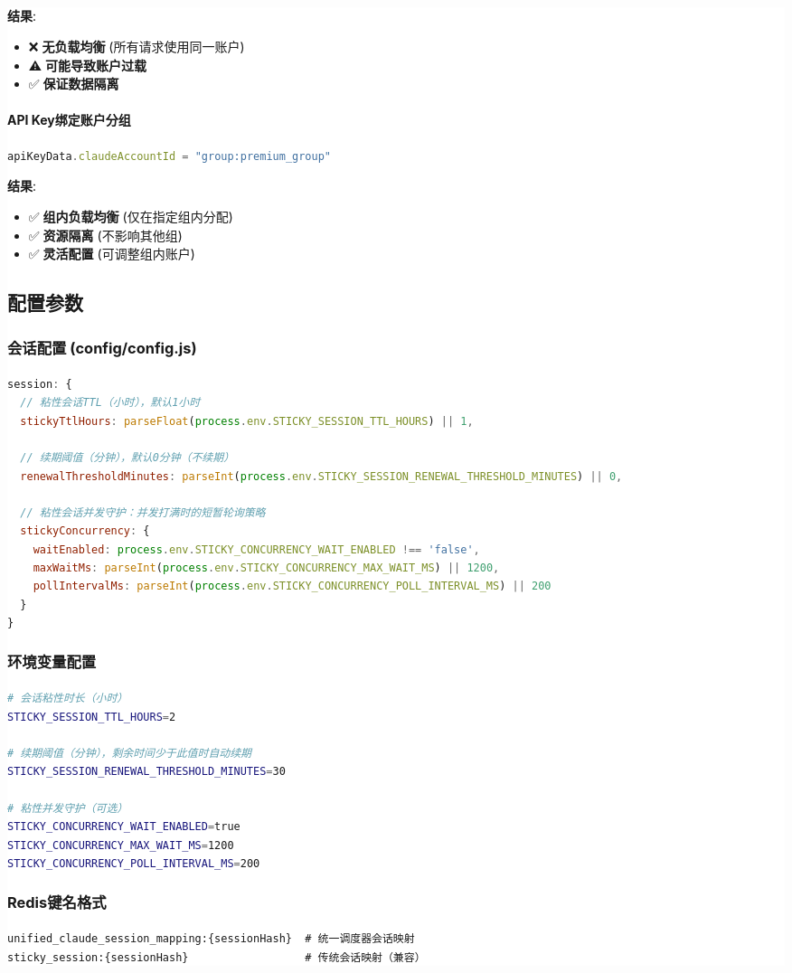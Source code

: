**结果**:
- ❌ **无负载均衡** (所有请求使用同一账户)
- ⚠️ **可能导致账户过载**
- ✅ **保证数据隔离**

#### API Key绑定账户分组
```javascript
apiKeyData.claudeAccountId = "group:premium_group"
```

**结果**:
- ✅ **组内负载均衡** (仅在指定组内分配)
- ✅ **资源隔离** (不影响其他组)
- ✅ **灵活配置** (可调整组内账户)

## 配置参数

### 会话配置 (config/config.js)
```javascript
session: {
  // 粘性会话TTL（小时），默认1小时
  stickyTtlHours: parseFloat(process.env.STICKY_SESSION_TTL_HOURS) || 1,
  
  // 续期阈值（分钟），默认0分钟（不续期）
  renewalThresholdMinutes: parseInt(process.env.STICKY_SESSION_RENEWAL_THRESHOLD_MINUTES) || 0,

  // 粘性会话并发守护：并发打满时的短暂轮询策略
  stickyConcurrency: {
    waitEnabled: process.env.STICKY_CONCURRENCY_WAIT_ENABLED !== 'false',
    maxWaitMs: parseInt(process.env.STICKY_CONCURRENCY_MAX_WAIT_MS) || 1200,
    pollIntervalMs: parseInt(process.env.STICKY_CONCURRENCY_POLL_INTERVAL_MS) || 200
  }
}
```

### 环境变量配置
```bash
# 会话粘性时长（小时）
STICKY_SESSION_TTL_HOURS=2

# 续期阈值（分钟），剩余时间少于此值时自动续期
STICKY_SESSION_RENEWAL_THRESHOLD_MINUTES=30

# 粘性并发守护（可选）
STICKY_CONCURRENCY_WAIT_ENABLED=true
STICKY_CONCURRENCY_MAX_WAIT_MS=1200
STICKY_CONCURRENCY_POLL_INTERVAL_MS=200
```

### Redis键名格式
```
unified_claude_session_mapping:{sessionHash}  # 统一调度器会话映射
sticky_session:{sessionHash}                  # 传统会话映射（兼容）
```
